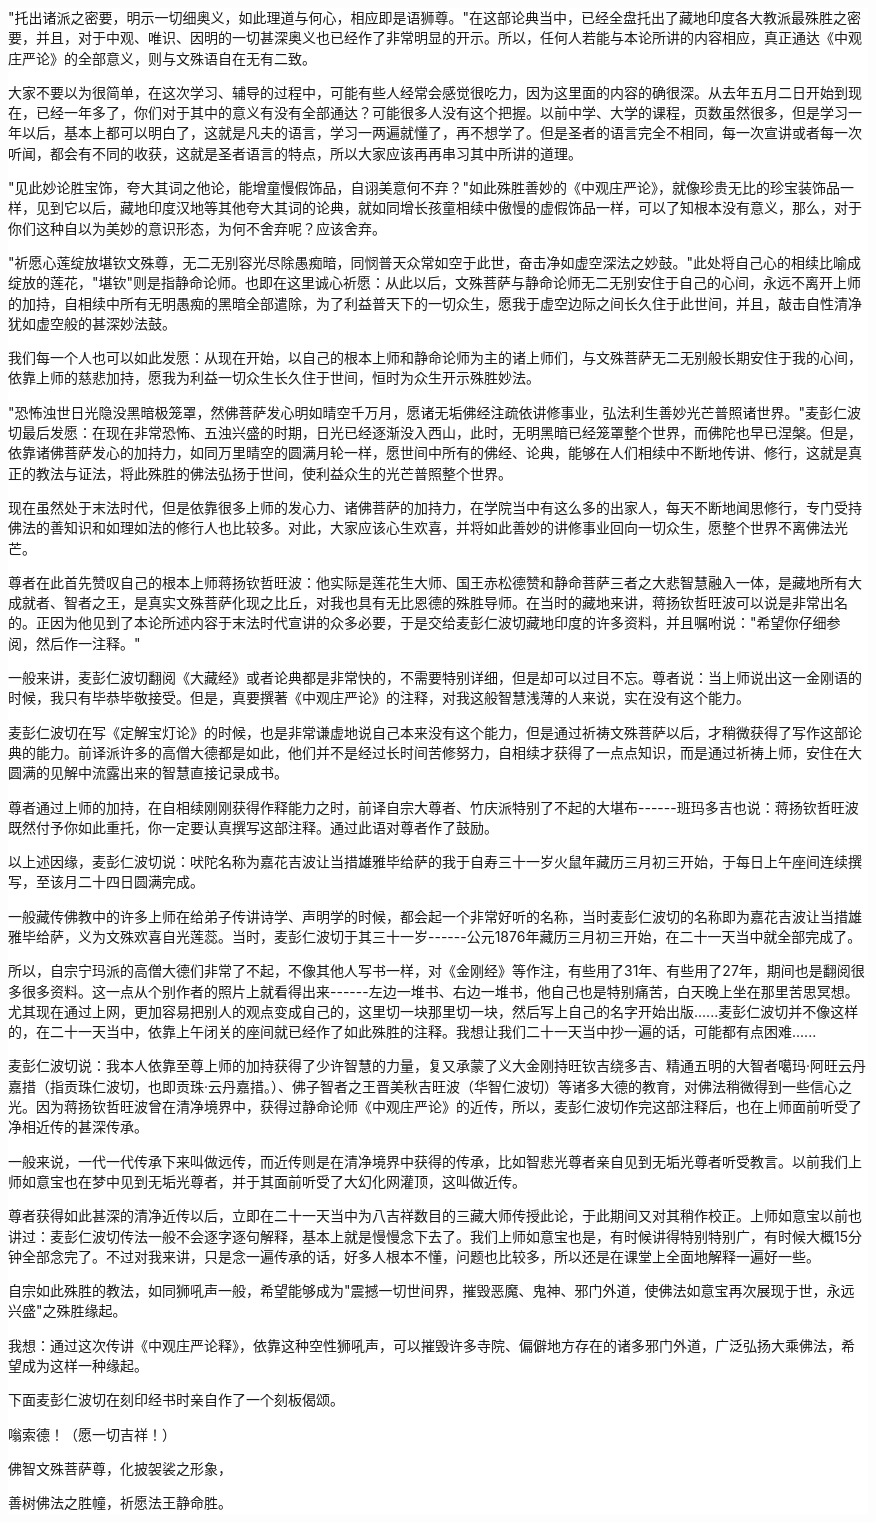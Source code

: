 "托出诸派之密要，明示一切细奥义，如此理道与何心，相应即是语狮尊。"在这部论典当中，已经全盘托出了藏地印度各大教派最殊胜之密要，并且，对于中观、唯识、因明的一切甚深奥义也已经作了非常明显的开示。所以，任何人若能与本论所讲的内容相应，真正通达《中观庄严论》的全部意义，则与文殊语自在无有二致。

大家不要以为很简单，在这次学习、辅导的过程中，可能有些人经常会感觉很吃力，因为这里面的内容的确很深。从去年五月二日开始到现在，已经一年多了，你们对于其中的意义有没有全部通达？可能很多人没有这个把握。以前中学、大学的课程，页数虽然很多，但是学习一年以后，基本上都可以明白了，这就是凡夫的语言，学习一两遍就懂了，再不想学了。但是圣者的语言完全不相同，每一次宣讲或者每一次听闻，都会有不同的收获，这就是圣者语言的特点，所以大家应该再再串习其中所讲的道理。

"见此妙论胜宝饰，夸大其词之他论，能增童慢假饰品，自诩美意何不弃？"如此殊胜善妙的《中观庄严论》，就像珍贵无比的珍宝装饰品一样，见到它以后，藏地印度汉地等其他夸大其词的论典，就如同增长孩童相续中傲慢的虚假饰品一样，可以了知根本没有意义，那么，对于你们这种自以为美妙的意识形态，为何不舍弃呢？应该舍弃。

"祈愿心莲绽放堪钦文殊尊，无二无别容光尽除愚痴暗，同悯普天众常如空于此世，奋击净如虚空深法之妙鼓。"此处将自己心的相续比喻成绽放的莲花，"堪钦"则是指静命论师。也即在这里诚心祈愿：从此以后，文殊菩萨与静命论师无二无别安住于自己的心间，永远不离开上师的加持，自相续中所有无明愚痴的黑暗全部遣除，为了利益普天下的一切众生，愿我于虚空边际之间长久住于此世间，并且，敲击自性清净犹如虚空般的甚深妙法鼓。

我们每一个人也可以如此发愿：从现在开始，以自己的根本上师和静命论师为主的诸上师们，与文殊菩萨无二无别般长期安住于我的心间，依靠上师的慈悲加持，愿我为利益一切众生长久住于世间，恒时为众生开示殊胜妙法。

"恐怖浊世日光隐没黑暗极笼罩，然佛菩萨发心明如晴空千万月，愿诸无垢佛经注疏依讲修事业，弘法利生善妙光芒普照诸世界。"麦彭仁波切最后发愿：在现在非常恐怖、五浊兴盛的时期，日光已经逐渐没入西山，此时，无明黑暗已经笼罩整个世界，而佛陀也早已涅槃。但是，依靠诸佛菩萨发心的加持力，如同万里晴空的圆满月轮一样，愿世间中所有的佛经、论典，能够在人们相续中不断地传讲、修行，这就是真正的教法与证法，将此殊胜的佛法弘扬于世间，使利益众生的光芒普照整个世界。

现在虽然处于末法时代，但是依靠很多上师的发心力、诸佛菩萨的加持力，在学院当中有这么多的出家人，每天不断地闻思修行，专门受持佛法的善知识和如理如法的修行人也比较多。对此，大家应该心生欢喜，并将如此善妙的讲修事业回向一切众生，愿整个世界不离佛法光芒。

尊者在此首先赞叹自己的根本上师蒋扬钦哲旺波：他实际是莲花生大师、国王赤松德赞和静命菩萨三者之大悲智慧融入一体，是藏地所有大成就者、智者之王，是真实文殊菩萨化现之比丘，对我也具有无比恩德的殊胜导师。在当时的藏地来讲，蒋扬钦哲旺波可以说是非常出名的。正因为他见到了本论所述内容于末法时代宣讲的众多必要，于是交给麦彭仁波切藏地印度的许多资料，并且嘱咐说："希望你仔细参阅，然后作一注释。"

一般来讲，麦彭仁波切翻阅《大藏经》或者论典都是非常快的，不需要特别详细，但是却可以过目不忘。尊者说：当上师说出这一金刚语的时候，我只有毕恭毕敬接受。但是，真要撰著《中观庄严论》的注释，对我这般智慧浅薄的人来说，实在没有这个能力。

麦彭仁波切在写《定解宝灯论》的时候，也是非常谦虚地说自己本来没有这个能力，但是通过祈祷文殊菩萨以后，才稍微获得了写作这部论典的能力。前译派许多的高僧大德都是如此，他们并不是经过长时间苦修努力，自相续才获得了一点点知识，而是通过祈祷上师，安住在大圆满的见解中流露出来的智慧直接记录成书。

尊者通过上师的加持，在自相续刚刚获得作释能力之时，前译自宗大尊者、竹庆派特别了不起的大堪布------班玛多吉也说：蒋扬钦哲旺波既然付予你如此重托，你一定要认真撰写这部注释。通过此语对尊者作了鼓励。

以上述因缘，麦彭仁波切说：吠陀名称为嘉花吉波让当措雄雅毕给萨的我于自寿三十一岁火鼠年藏历三月初三开始，于每日上午座间连续撰写，至该月二十四日圆满完成。

一般藏传佛教中的许多上师在给弟子传讲诗学、声明学的时候，都会起一个非常好听的名称，当时麦彭仁波切的名称即为嘉花吉波让当措雄雅毕给萨，义为文殊欢喜自光莲蕊。当时，麦彭仁波切于其三十一岁------公元1876年藏历三月初三开始，在二十一天当中就全部完成了。

所以，自宗宁玛派的高僧大德们非常了不起，不像其他人写书一样，对《金刚经》等作注，有些用了31年、有些用了27年，期间也是翻阅很多很多资料。这一点从个别作者的照片上就看得出来------左边一堆书、右边一堆书，他自己也是特别痛苦，白天晚上坐在那里苦思冥想。尤其现在通过上网，更加容易把别人的观点变成自己的，这里切一块那里切一块，然后写上自己的名字开始出版......麦彭仁波切并不像这样的，在二十一天当中，依靠上午闭关的座间就已经作了如此殊胜的注释。我想让我们二十一天当中抄一遍的话，可能都有点困难......

麦彭仁波切说：我本人依靠至尊上师的加持获得了少许智慧的力量，复又承蒙了义大金刚持旺钦吉绕多吉、精通五明的大智者噶玛·阿旺云丹嘉措（指贡珠仁波切，也即贡珠·云丹嘉措。）、佛子智者之王晋美秋吉旺波（华智仁波切）等诸多大德的教育，对佛法稍微得到一些信心之光。因为蒋扬钦哲旺波曾在清净境界中，获得过静命论师《中观庄严论》的近传，所以，麦彭仁波切作完这部注释后，也在上师面前听受了净相近传的甚深传承。

一般来说，一代一代传承下来叫做远传，而近传则是在清净境界中获得的传承，比如智悲光尊者亲自见到无垢光尊者听受教言。以前我们上师如意宝也在梦中见到无垢光尊者，并于其面前听受了大幻化网灌顶，这叫做近传。

尊者获得如此甚深的清净近传以后，立即在二十一天当中为八吉祥数目的三藏大师传授此论，于此期间又对其稍作校正。上师如意宝以前也讲过：麦彭仁波切传法一般不会逐字逐句解释，基本上就是慢慢念下去了。我们上师如意宝也是，有时候讲得特别特别广，有时候大概15分钟全部念完了。不过对我来讲，只是念一遍传承的话，好多人根本不懂，问题也比较多，所以还是在课堂上全面地解释一遍好一些。

自宗如此殊胜的教法，如同狮吼声一般，希望能够成为"震撼一切世间界，摧毁恶魔、鬼神、邪门外道，使佛法如意宝再次展现于世，永远兴盛"之殊胜缘起。

我想：通过这次传讲《中观庄严论释》，依靠这种空性狮吼声，可以摧毁许多寺院、偏僻地方存在的诸多邪门外道，广泛弘扬大乘佛法，希望成为这样一种缘起。

下面麦彭仁波切在刻印经书时亲自作了一个刻板偈颂。

嗡索德！（愿一切吉祥！）

佛智文殊菩萨尊，化披袈裟之形象，

善树佛法之胜幢，祈愿法王静命胜。
